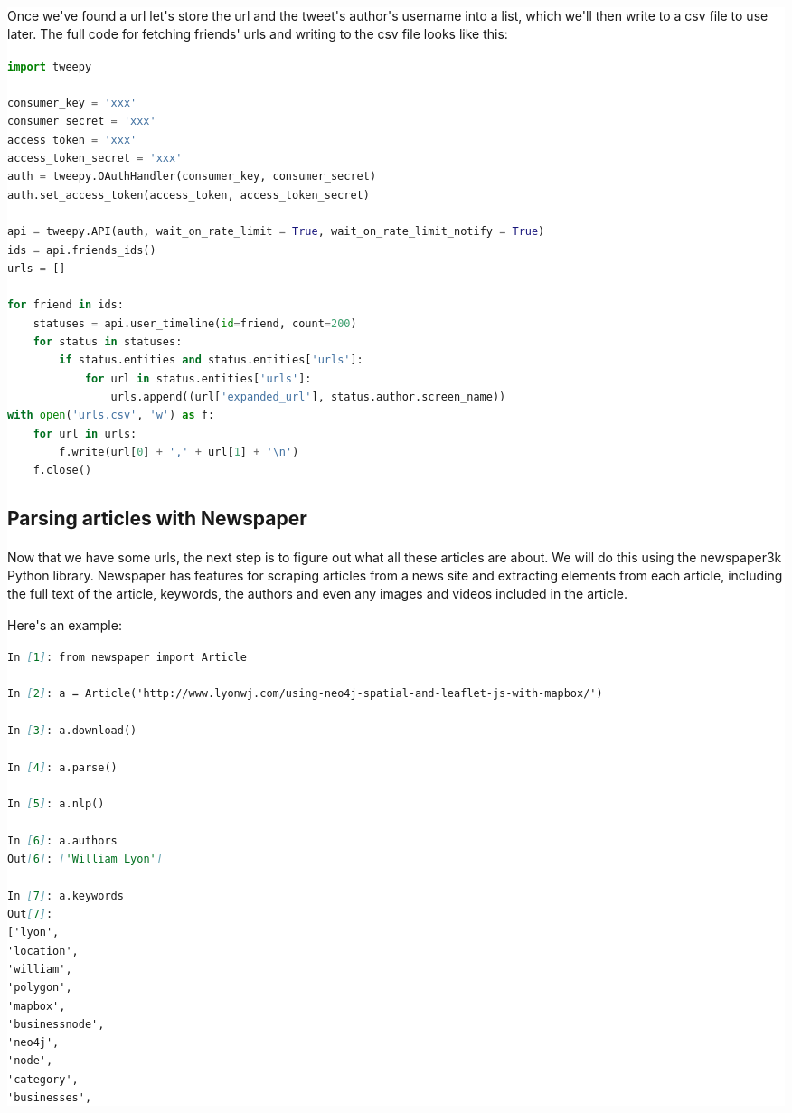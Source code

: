 Once we've found a url let's store the url and the tweet's author's username into a list, which we'll then write to a csv file to use later. The full code for fetching friends' urls and writing to the csv file looks like this:

```python
import tweepy

consumer_key = 'xxx'
consumer_secret = 'xxx'
access_token = 'xxx'
access_token_secret = 'xxx'
auth = tweepy.OAuthHandler(consumer_key, consumer_secret)
auth.set_access_token(access_token, access_token_secret)

api = tweepy.API(auth, wait_on_rate_limit = True, wait_on_rate_limit_notify = True)
ids = api.friends_ids()
urls = []

for friend in ids:
    statuses = api.user_timeline(id=friend, count=200)
    for status in statuses:
        if status.entities and status.entities['urls']:
            for url in status.entities['urls']:
                urls.append((url['expanded_url'], status.author.screen_name))
with open('urls.csv', 'w') as f:
    for url in urls:
        f.write(url[0] + ',' + url[1] + '\n')
    f.close()
```

## Parsing articles with Newspaper

Now that we have some urls, the next step is to figure out what all these articles are about. We will do this using the newspaper3k Python library. Newspaper has features for scraping articles from a news site and extracting elements from each article, including the full text of the article, keywords, the authors and even any images and videos included in the article.

Here's an example:

```md
In [1]: from newspaper import Article

In [2]: a = Article('http://www.lyonwj.com/using-neo4j-spatial-and-leaflet-js-with-mapbox/')

In [3]: a.download()

In [4]: a.parse()

In [5]: a.nlp()

In [6]: a.authors
Out[6]: ['William Lyon']

In [7]: a.keywords
Out[7]:
['lyon',
'location',
'william',
'polygon',
'mapbox',
'businessnode',
'neo4j',
'node',
'category',
'businesses',
```